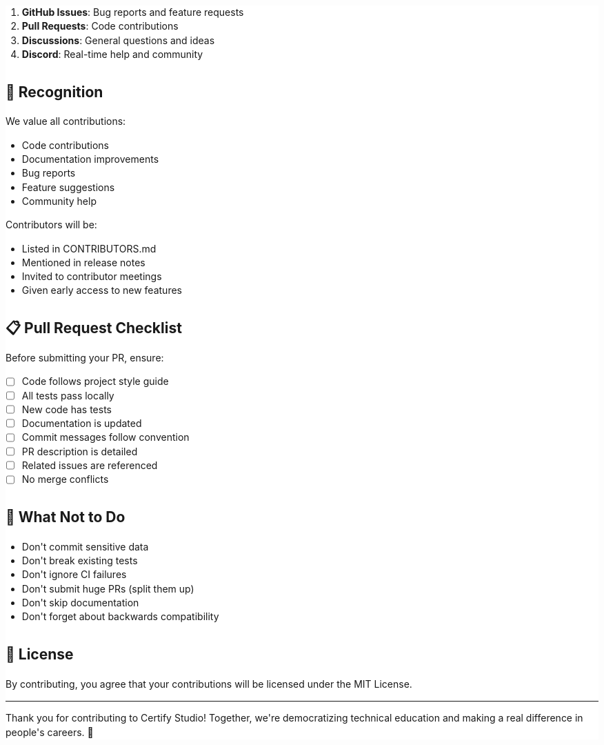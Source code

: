 1. **GitHub Issues**: Bug reports and feature requests
2. **Pull Requests**: Code contributions
3. **Discussions**: General questions and ideas
4. **Discord**: Real-time help and community

## 🎉 Recognition

We value all contributions:
- Code contributions
- Documentation improvements
- Bug reports
- Feature suggestions
- Community help

Contributors will be:
- Listed in CONTRIBUTORS.md
- Mentioned in release notes
- Invited to contributor meetings
- Given early access to new features

## 📋 Pull Request Checklist

Before submitting your PR, ensure:

- [ ] Code follows project style guide
- [ ] All tests pass locally
- [ ] New code has tests
- [ ] Documentation is updated
- [ ] Commit messages follow convention
- [ ] PR description is detailed
- [ ] Related issues are referenced
- [ ] No merge conflicts

## 🚫 What Not to Do

- Don't commit sensitive data
- Don't break existing tests
- Don't ignore CI failures
- Don't submit huge PRs (split them up)
- Don't skip documentation
- Don't forget about backwards compatibility

## 📜 License

By contributing, you agree that your contributions will be licensed under the MIT License.

---

Thank you for contributing to Certify Studio! Together, we're democratizing technical education and making a real difference in people's careers. 🚀
